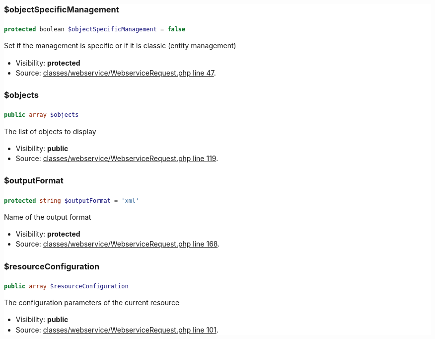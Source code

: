 
### <a name="property-$objectSpecificManagement"></a>$objectSpecificManagement

```php
protected boolean $objectSpecificManagement = false
```

Set if the management is specific or if it is classic (entity management)



* Visibility: **protected**
* Source: [classes/webservice/WebserviceRequest.php line 47](https://github.com/PrestaShop/PrestaShop/blob/1.5.1.0/classes/webservice/WebserviceRequest.php#L47).


### <a name="property-$objects"></a>$objects

```php
public array $objects
```

The list of objects to display



* Visibility: **public**
* Source: [classes/webservice/WebserviceRequest.php line 119](https://github.com/PrestaShop/PrestaShop/blob/1.5.1.0/classes/webservice/WebserviceRequest.php#L119).


### <a name="property-$outputFormat"></a>$outputFormat

```php
protected string $outputFormat = 'xml'
```

Name of the output format



* Visibility: **protected**
* Source: [classes/webservice/WebserviceRequest.php line 168](https://github.com/PrestaShop/PrestaShop/blob/1.5.1.0/classes/webservice/WebserviceRequest.php#L168).


### <a name="property-$resourceConfiguration"></a>$resourceConfiguration

```php
public array $resourceConfiguration
```

The configuration parameters of the current resource



* Visibility: **public**
* Source: [classes/webservice/WebserviceRequest.php line 101](https://github.com/PrestaShop/PrestaShop/blob/1.5.1.0/classes/webservice/WebserviceRequest.php#L101).
